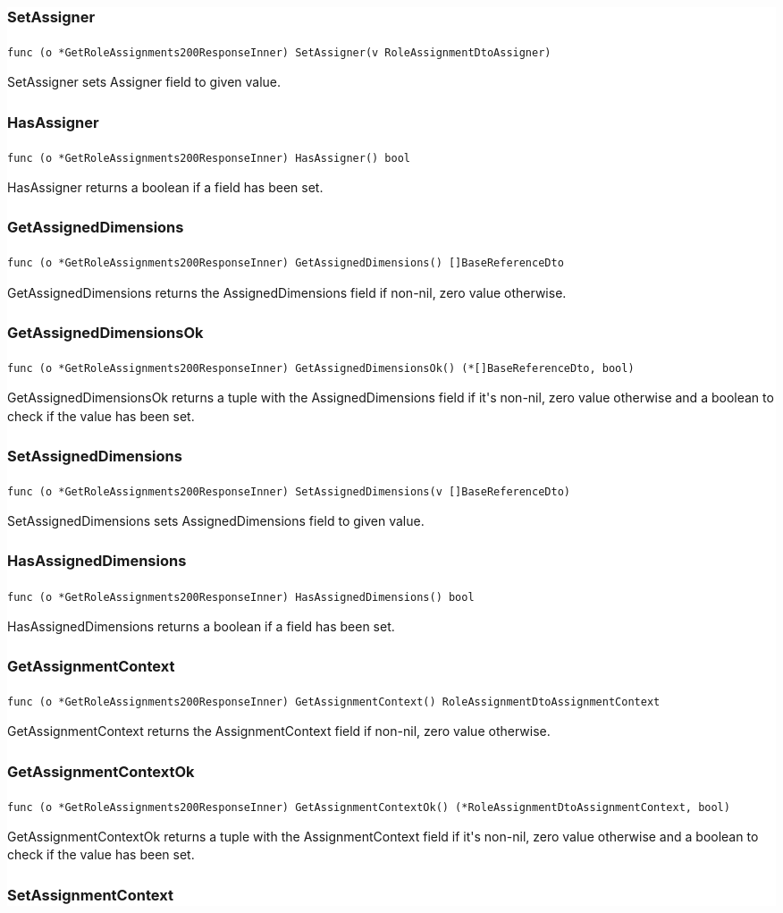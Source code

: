 ### SetAssigner

`func (o *GetRoleAssignments200ResponseInner) SetAssigner(v RoleAssignmentDtoAssigner)`

SetAssigner sets Assigner field to given value.

### HasAssigner

`func (o *GetRoleAssignments200ResponseInner) HasAssigner() bool`

HasAssigner returns a boolean if a field has been set.

### GetAssignedDimensions

`func (o *GetRoleAssignments200ResponseInner) GetAssignedDimensions() []BaseReferenceDto`

GetAssignedDimensions returns the AssignedDimensions field if non-nil, zero value otherwise.

### GetAssignedDimensionsOk

`func (o *GetRoleAssignments200ResponseInner) GetAssignedDimensionsOk() (*[]BaseReferenceDto, bool)`

GetAssignedDimensionsOk returns a tuple with the AssignedDimensions field if it's non-nil, zero value otherwise
and a boolean to check if the value has been set.

### SetAssignedDimensions

`func (o *GetRoleAssignments200ResponseInner) SetAssignedDimensions(v []BaseReferenceDto)`

SetAssignedDimensions sets AssignedDimensions field to given value.

### HasAssignedDimensions

`func (o *GetRoleAssignments200ResponseInner) HasAssignedDimensions() bool`

HasAssignedDimensions returns a boolean if a field has been set.

### GetAssignmentContext

`func (o *GetRoleAssignments200ResponseInner) GetAssignmentContext() RoleAssignmentDtoAssignmentContext`

GetAssignmentContext returns the AssignmentContext field if non-nil, zero value otherwise.

### GetAssignmentContextOk

`func (o *GetRoleAssignments200ResponseInner) GetAssignmentContextOk() (*RoleAssignmentDtoAssignmentContext, bool)`

GetAssignmentContextOk returns a tuple with the AssignmentContext field if it's non-nil, zero value otherwise
and a boolean to check if the value has been set.

### SetAssignmentContext
